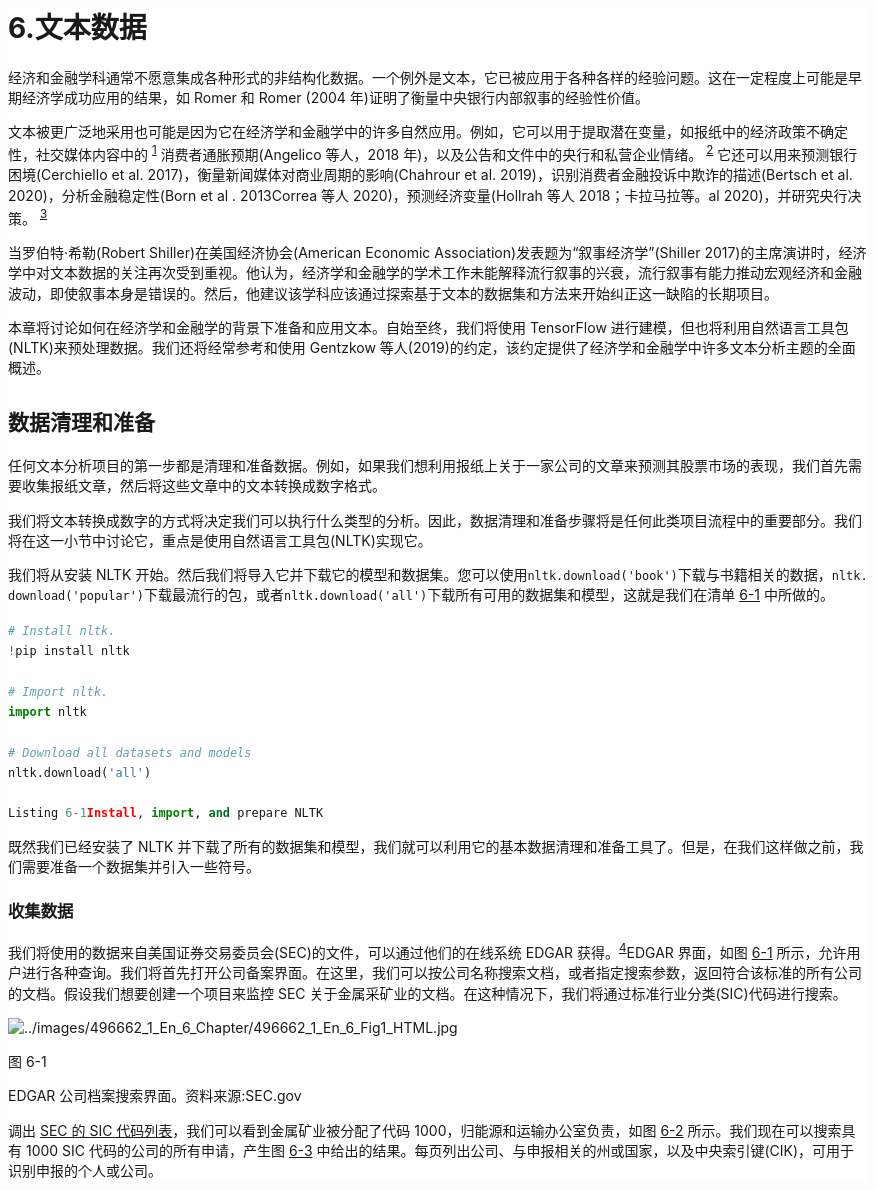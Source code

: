 # 6.文本数据

经济和金融学科通常不愿意集成各种形式的非结构化数据。一个例外是文本，它已被应用于各种各样的经验问题。这在一定程度上可能是早期经济学成功应用的结果，如 Romer 和 Romer (2004 年)证明了衡量中央银行内部叙事的经验性价值。

文本被更广泛地采用也可能是因为它在经济学和金融学中的许多自然应用。例如，它可以用于提取潜在变量，如报纸中的经济政策不确定性，社交媒体内容中的 <sup>[1](#Fn1)</sup> 消费者通胀预期(Angelico 等人，2018 年)，以及公告和文件中的央行和私营企业情绪。 <sup>[2](#Fn2)</sup> 它还可以用来预测银行困境(Cerchiello et al. 2017)，衡量新闻媒体对商业周期的影响(Chahrour et al. 2019)，识别消费者金融投诉中欺诈的描述(Bertsch et al. 2020)，分析金融稳定性(Born et al . 2013Correa 等人 2020)，预测经济变量(Hollrah 等人 2018；卡拉马拉等。al 2020)，并研究央行决策。 <sup>[3](#Fn3)</sup>

当罗伯特·希勒(Robert Shiller)在美国经济协会(American Economic Association)发表题为“叙事经济学”(Shiller 2017)的主席演讲时，经济学中对文本数据的关注再次受到重视。他认为，经济学和金融学的学术工作未能解释流行叙事的兴衰，流行叙事有能力推动宏观经济和金融波动，即使叙事本身是错误的。然后，他建议该学科应该通过探索基于文本的数据集和方法来开始纠正这一缺陷的长期项目。

本章将讨论如何在经济学和金融学的背景下准备和应用文本。自始至终，我们将使用 TensorFlow 进行建模，但也将利用自然语言工具包(NLTK)来预处理数据。我们还将经常参考和使用 Gentzkow 等人(2019)的约定，该约定提供了经济学和金融学中许多文本分析主题的全面概述。

## 数据清理和准备

任何文本分析项目的第一步都是清理和准备数据。例如，如果我们想利用报纸上关于一家公司的文章来预测其股票市场的表现，我们首先需要收集报纸文章，然后将这些文章中的文本转换成数字格式。

我们将文本转换成数字的方式将决定我们可以执行什么类型的分析。因此，数据清理和准备步骤将是任何此类项目流程中的重要部分。我们将在这一小节中讨论它，重点是使用自然语言工具包(NLTK)实现它。

我们将从安装 NLTK 开始。然后我们将导入它并下载它的模型和数据集。您可以使用`nltk.download('book')`下载与书籍相关的数据，`nltk.download('popular')`下载最流行的包，或者`nltk.download('all')`下载所有可用的数据集和模型，这就是我们在清单 [6-1](#PC1) 中所做的。

```py
# Install nltk.
!pip install nltk

# Import nltk.
import nltk

# Download all datasets and models
nltk.download('all')

Listing 6-1Install, import, and prepare NLTK

```

既然我们已经安装了 NLTK 并下载了所有的数据集和模型，我们就可以利用它的基本数据清理和准备工具了。但是，在我们这样做之前，我们需要准备一个数据集并引入一些符号。

### 收集数据

我们将使用的数据来自美国证券交易委员会(SEC)的文件，可以通过他们的在线系统 EDGAR 获得。<sup>[4](#Fn4)</sup>EDGAR 界面，如图 [6-1](#Fig1) 所示，允许用户进行各种查询。我们将首先打开公司备案界面。在这里，我们可以按公司名称搜索文档，或者指定搜索参数，返回符合该标准的所有公司的文档。假设我们想要创建一个项目来监控 SEC 关于金属采矿业的文档。在这种情况下，我们将通过标准行业分类(SIC)代码进行搜索。

![../images/496662_1_En_6_Chapter/496662_1_En_6_Fig1_HTML.jpg](../images/496662_1_En_6_Chapter/496662_1_En_6_Fig1_HTML.jpg)

图 6-1

EDGAR 公司档案搜索界面。资料来源:SEC.gov

调出 [SEC 的 SIC 代码列表](https://www.sec.gov/info/edgar/siccodes.htm)，我们可以看到金属矿业被分配了代码 1000，归能源和运输办公室负责，如图 [6-2](#Fig2) 所示。我们现在可以搜索具有 1000 SIC 代码的公司的所有申请，产生图 [6-3](#Fig3) 中给出的结果。每页列出公司、与申报相关的州或国家，以及中央索引键(CIK)，可用于识别申报的个人或公司。
